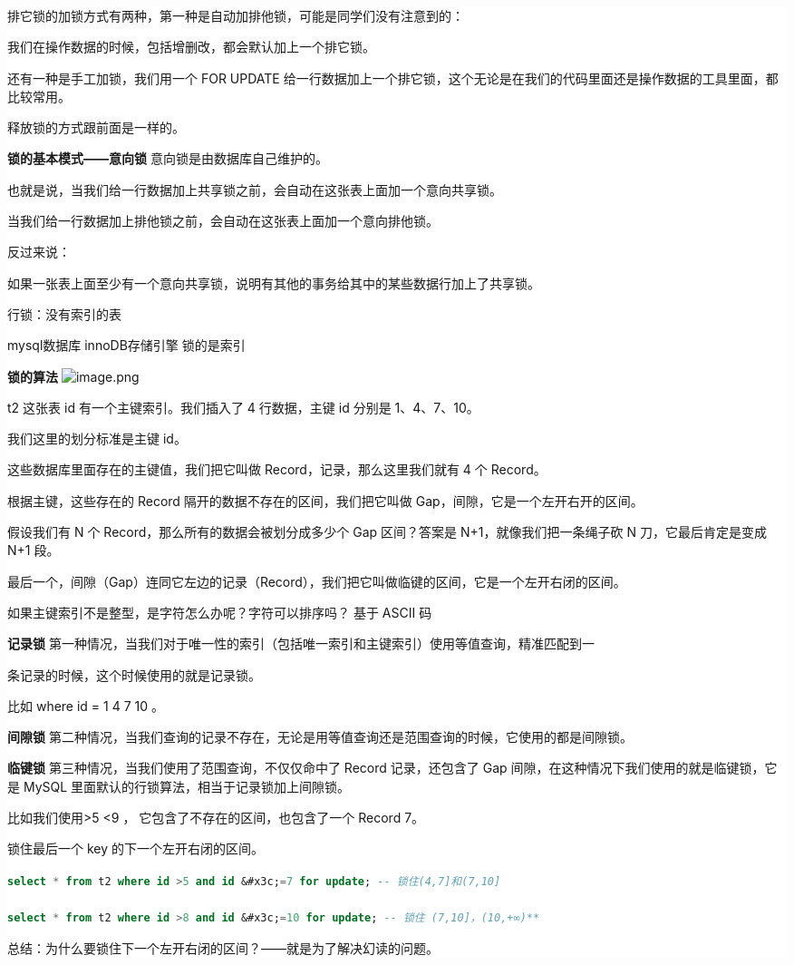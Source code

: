 排它锁的加锁方式有两种，第一种是自动加排他锁，可能是同学们没有注意到的：

我们在操作数据的时候，包括增删改，都会默认加上一个排它锁。

还有一种是手工加锁，我们用一个 FOR UPDATE 给一行数据加上一个排它锁，这个无论是在我们的代码里面还是操作数据的工具里面，都比较常用。

释放锁的方式跟前面是一样的。

**锁的基本模式——意向锁**
意向锁是由数据库自己维护的。

也就是说，当我们给一行数据加上共享锁之前，会自动在这张表上面加一个意向共享锁。

当我们给一行数据加上排他锁之前，会自动在这张表上面加一个意向排他锁。

反过来说：

如果一张表上面至少有一个意向共享锁，说明有其他的事务给其中的某些数据行加上了共享锁。

行锁：没有索引的表  

mysql数据库  innoDB存储引擎  锁的是索引

**锁的算法**
![image.png](https://fynotefile.oss-cn-zhangjiakou.aliyuncs.com/fynote/fyfile/1463/1680758605058/817028a23bec4297851913b8d7d03340.png)

t2 这张表 id 有一个主键索引。我们插入了 4 行数据，主键 id 分别是 1、4、7、10。

我们这里的划分标准是主键 id。

这些数据库里面存在的主键值，我们把它叫做 Record，记录，那么这里我们就有 4 个 Record。

根据主键，这些存在的 Record 隔开的数据不存在的区间，我们把它叫做 Gap，间隙，它是一个左开右开的区间。

假设我们有 N 个 Record，那么所有的数据会被划分成多少个 Gap 区间？答案是 N+1，就像我们把一条绳子砍 N 刀，它最后肯定是变成 N+1 段。

最后一个，间隙（Gap）连同它左边的记录（Record），我们把它叫做临键的区间，它是一个左开右闭的区间。

如果主键索引不是整型，是字符怎么办呢？字符可以排序吗？ 基于 ASCII 码

**记录锁**
第一种情况，当我们对于唯一性的索引（包括唯一索引和主键索引）使用等值查询，精准匹配到一

条记录的时候，这个时候使用的就是记录锁。

比如 where id = 1 4 7 10 。

**间隙锁**
第二种情况，当我们查询的记录不存在，无论是用等值查询还是范围查询的时候，它使用的都是间隙锁。

**临键锁**
第三种情况，当我们使用了范围查询，不仅仅命中了 Record 记录，还包含了 Gap 间隙，在这种情况下我们使用的就是临键锁，它是 MySQL 里面默认的行锁算法，相当于记录锁加上间隙锁。

比如我们使用>5 &#x3c;9 ， 它包含了不存在的区间，也包含了一个 Record 7。

锁住最后一个 key 的下一个左开右闭的区间。

```sql
select * from t2 where id >5 and id &#x3c;=7 for update; -- 锁住(4,7]和(7,10]

select * from t2 where id >8 and id &#x3c;=10 for update; -- 锁住 (7,10]，(10,+∞)**
```

总结：为什么要锁住下一个左开右闭的区间？——就是为了解决幻读的问题。
